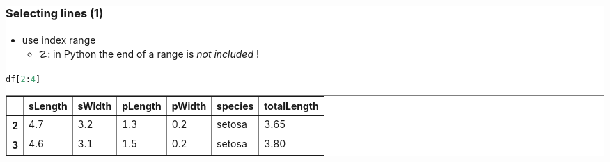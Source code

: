 ### Selecting lines (1)

- use index range
  - ☡: in Python the end of a range is *not included* !
```python
df[2:4]
```




<div>
<style scoped>
    .dataframe tbody tr th:only-of-type {
        vertical-align: middle;
    }

    .dataframe tbody tr th {
        vertical-align: top;
    }

    .dataframe thead th {
        text-align: right;
    }
</style>
<table border="1" class="dataframe">
  <thead>
    <tr style="text-align: right;">
      <th></th>
      <th>sLength</th>
      <th>sWidth</th>
      <th>pLength</th>
      <th>pWidth</th>
      <th>species</th>
      <th>totalLength</th>
    </tr>
  </thead>
  <tbody>
    <tr>
      <th>2</th>
      <td>4.7</td>
      <td>3.2</td>
      <td>1.3</td>
      <td>0.2</td>
      <td>setosa</td>
      <td>3.65</td>
    </tr>
    <tr>
      <th>3</th>
      <td>4.6</td>
      <td>3.1</td>
      <td>1.5</td>
      <td>0.2</td>
      <td>setosa</td>
      <td>3.80</td>
    </tr>
  </tbody>
</table>
</div>
